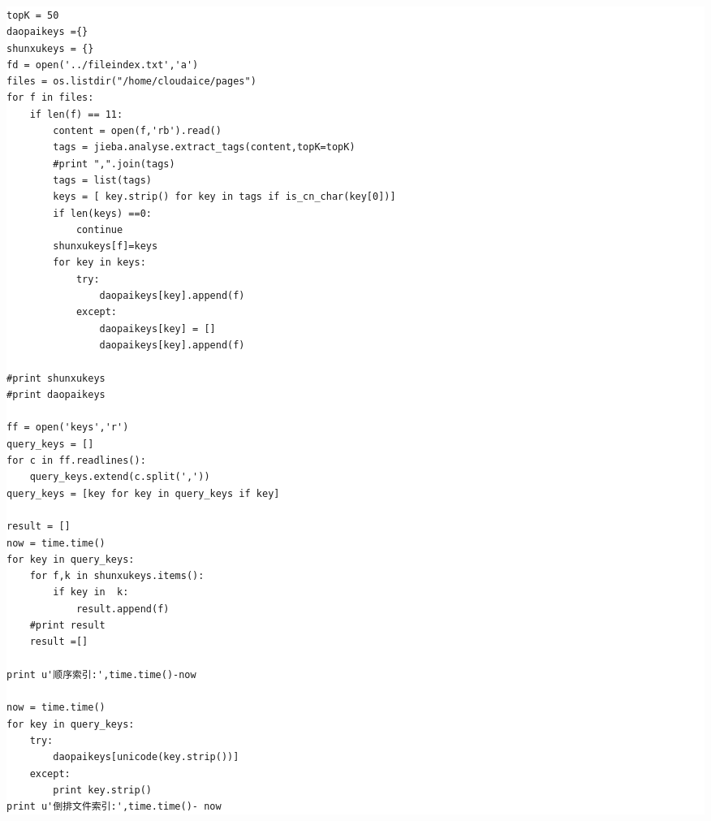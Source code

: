     topK = 50
    daopaikeys ={}
    shunxukeys = {}
    fd = open('../fileindex.txt','a')
    files = os.listdir("/home/cloudaice/pages")
    for f in files:
        if len(f) == 11:
            content = open(f,'rb').read()
            tags = jieba.analyse.extract_tags(content,topK=topK)
            #print ",".join(tags)
            tags = list(tags)
            keys = [ key.strip() for key in tags if is_cn_char(key[0])]
            if len(keys) ==0:
                continue
            shunxukeys[f]=keys
            for key in keys:
                try:
                    daopaikeys[key].append(f)
                except:
                    daopaikeys[key] = []
                    daopaikeys[key].append(f)
    
    #print shunxukeys
    #print daopaikeys
    
    ff = open('keys','r')
    query_keys = []
    for c in ff.readlines():
        query_keys.extend(c.split(','))
    query_keys = [key for key in query_keys if key]
    
    result = []
    now = time.time()
    for key in query_keys:
        for f,k in shunxukeys.items():
            if key in  k:
                result.append(f)
        #print result
        result =[]
    
    print u'顺序索引:',time.time()-now
    
    now = time.time()
    for key in query_keys:
        try:
            daopaikeys[unicode(key.strip())]
        except:
            print key.strip()
    print u'倒排文件索引:',time.time()- now


